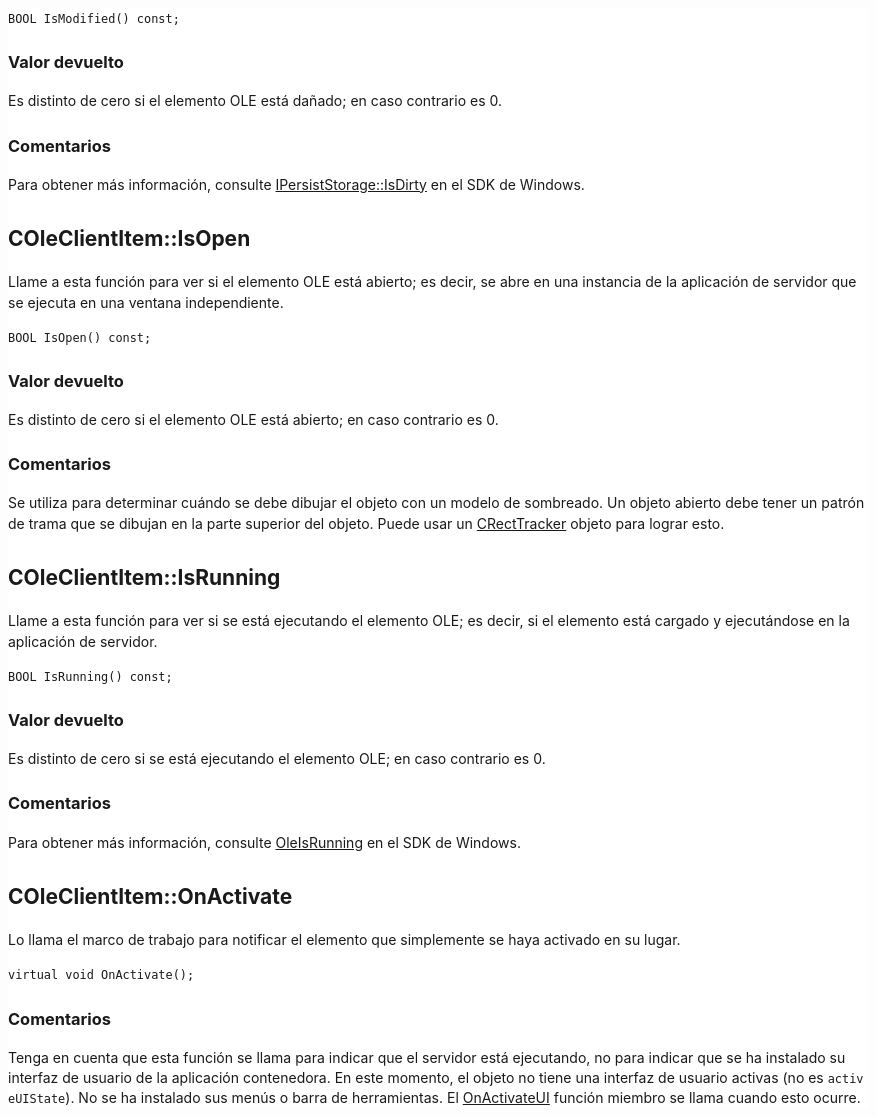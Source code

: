 ```  
BOOL IsModified() const;  
```  
  
### <a name="return-value"></a>Valor devuelto  
 Es distinto de cero si el elemento OLE está dañado; en caso contrario es 0.  
  
### <a name="remarks"></a>Comentarios  
 Para obtener más información, consulte [IPersistStorage::IsDirty](http://msdn.microsoft.com/library/windows/desktop/ms683910) en el SDK de Windows.  
  
##  <a name="isopen"></a>  COleClientItem::IsOpen  
 Llame a esta función para ver si el elemento OLE está abierto; es decir, se abre en una instancia de la aplicación de servidor que se ejecuta en una ventana independiente.  
  
```  
BOOL IsOpen() const;  
```  
  
### <a name="return-value"></a>Valor devuelto  
 Es distinto de cero si el elemento OLE está abierto; en caso contrario es 0.  
  
### <a name="remarks"></a>Comentarios  
 Se utiliza para determinar cuándo se debe dibujar el objeto con un modelo de sombreado. Un objeto abierto debe tener un patrón de trama que se dibujan en la parte superior del objeto. Puede usar un [CRectTracker](../../mfc/reference/crecttracker-class.md) objeto para lograr esto.  
  
##  <a name="isrunning"></a>  COleClientItem::IsRunning  
 Llame a esta función para ver si se está ejecutando el elemento OLE; es decir, si el elemento está cargado y ejecutándose en la aplicación de servidor.  
  
```  
BOOL IsRunning() const;  
```  
  
### <a name="return-value"></a>Valor devuelto  
 Es distinto de cero si se está ejecutando el elemento OLE; en caso contrario es 0.  
  
### <a name="remarks"></a>Comentarios  
 Para obtener más información, consulte [OleIsRunning](http://msdn.microsoft.com/library/windows/desktop/ms688705) en el SDK de Windows.  
  
##  <a name="onactivate"></a>  COleClientItem::OnActivate  
 Lo llama el marco de trabajo para notificar el elemento que simplemente se haya activado en su lugar.  
  
```  
virtual void OnActivate();
```  
  
### <a name="remarks"></a>Comentarios  
 Tenga en cuenta que esta función se llama para indicar que el servidor está ejecutando, no para indicar que se ha instalado su interfaz de usuario de la aplicación contenedora. En este momento, el objeto no tiene una interfaz de usuario activas (no es `activeUIState`). No se ha instalado sus menús o barra de herramientas. El [OnActivateUI](#onactivateui) función miembro se llama cuando esto ocurre.  
  